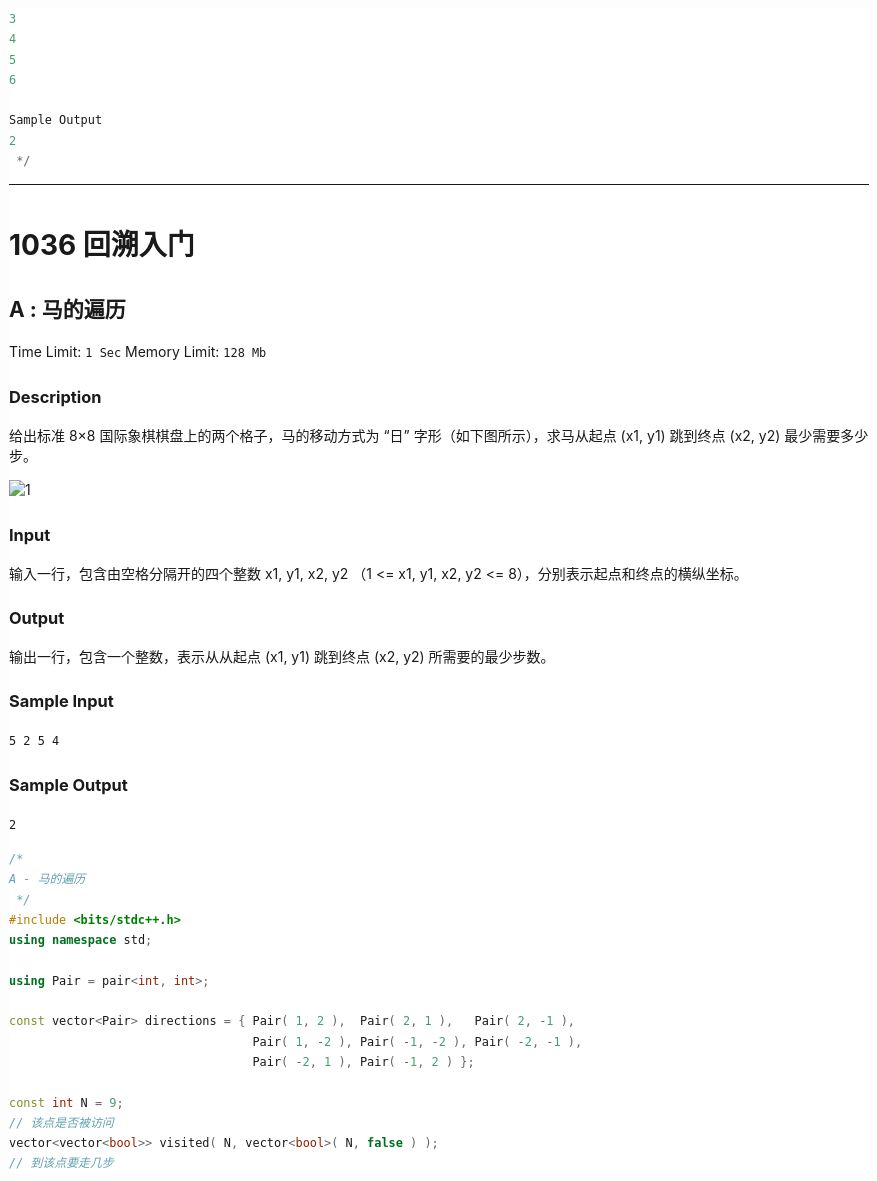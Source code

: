 ```c++
3
4
5
6

Sample Output
2
 */
```

---
# 1036 回溯入门

## A : 马的遍历

Time Limit: `1 Sec`  Memory Limit: `128 Mb`

### Description

给出标准 8×8 国际象棋棋盘上的两个格子，马的移动方式为 “日” 字形（如下图所示），求马从起点 (x1, y1) 跳到终点 (x2, y2) 最少需要多少步。

![1](https://i.imgur.com/LTtE7AZ.jpg)

### Input

输入一行，包含由空格分隔开的四个整数 x1, y1, x2, y2 （1 <= x1, y1, x2, y2 <= 8），分别表示起点和终点的横纵坐标。

### Output

输出一行，包含一个整数，表示从从起点 (x1, y1) 跳到终点 (x2, y2) 所需要的最少步数。

### Sample Input

```
5 2 5 4
```

### Sample Output

```
2
```

```c++
/*
A - 马的遍历
 */
#include <bits/stdc++.h>
using namespace std;

using Pair = pair<int, int>;

const vector<Pair> directions = { Pair( 1, 2 ),  Pair( 2, 1 ),   Pair( 2, -1 ),
                                  Pair( 1, -2 ), Pair( -1, -2 ), Pair( -2, -1 ),
                                  Pair( -2, 1 ), Pair( -1, 2 ) };

const int N = 9;
// 该点是否被访问
vector<vector<bool>> visited( N, vector<bool>( N, false ) );
// 到该点要走几步
